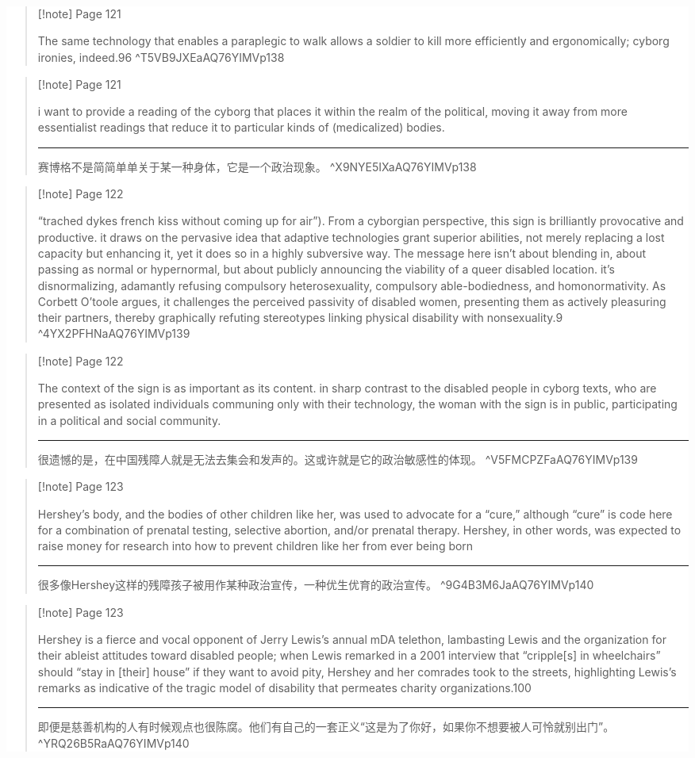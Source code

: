 > [!note] Page 121
> 
> The same technology that enables a paraplegic to walk allows a soldier to kill more efficiently and ergonomically; cyborg ironies, indeed.96
> ^T5VB9JXEaAQ76YIMVp138

> [!note] Page 121
> 
> i want to provide a reading of the cyborg that places it within the realm of the political, moving it away from more essentialist readings that reduce it to particular kinds of (medicalized) bodies.
> 
> ---
> 赛博格不是简简单单关于某一种身体，它是一个政治现象。
> ^X9NYE5IXaAQ76YIMVp138

> [!note] Page 122
> 
> “trached dykes french kiss without coming up for air”). From a cyborgian perspective, this sign is brilliantly provocative and productive. it draws on the pervasive idea that adaptive technologies grant superior abilities, not merely replacing a lost capacity but enhancing it, yet it does so in a highly subversive way. The message here isn’t about blending in, about passing as normal or hypernormal, but about publicly announcing the viability of a queer disabled location. it’s disnormalizing, adamantly refusing compulsory heterosexuality, compulsory able-bodiedness, and homonormativity. As Corbett O’toole argues, it challenges the perceived passivity of disabled women, presenting them as actively pleasuring their partners, thereby graphically refuting stereotypes linking physical disability with nonsexuality.9
> ^4YX2PFHNaAQ76YIMVp139

> [!note] Page 122
> 
> The context of the sign is as important as its content. in sharp contrast to the disabled people in cyborg texts, who are presented as isolated individuals communing only with their technology, the woman with the sign is in public, participating in a political and social community.
> 
> ---
> 很遗憾的是，在中国残障人就是无法去集会和发声的。这或许就是它的政治敏感性的体现。
> ^V5FMCPZFaAQ76YIMVp139

> [!note] Page 123
> 
> Hershey’s body, and the bodies of other children like her, was used to advocate for a “cure,” although “cure” is code here for a combination of prenatal testing, selective abortion, and/or prenatal therapy. Hershey, in other words, was expected to raise money for research into how to prevent children like her from ever being born
> 
> ---
> 很多像Hershey这样的残障孩子被用作某种政治宣传，一种优生优育的政治宣传。
> ^9G4B3M6JaAQ76YIMVp140

> [!note] Page 123
> 
> Hershey is a fierce and vocal opponent of Jerry Lewis’s annual mDA telethon, lambasting Lewis and the organization for their ableist attitudes toward disabled people; when Lewis remarked in a 2001 interview that “cripple[s] in wheelchairs” should “stay in [their] house” if they want to avoid pity, Hershey and her comrades took to the streets, highlighting Lewis’s remarks as indicative of the tragic model of disability that permeates charity organizations.100
> 
> ---
> 即便是慈善机构的人有时候观点也很陈腐。他们有自己的一套正义“这是为了你好，如果你不想要被人可怜就别出门”。
> ^YRQ26B5RaAQ76YIMVp140
